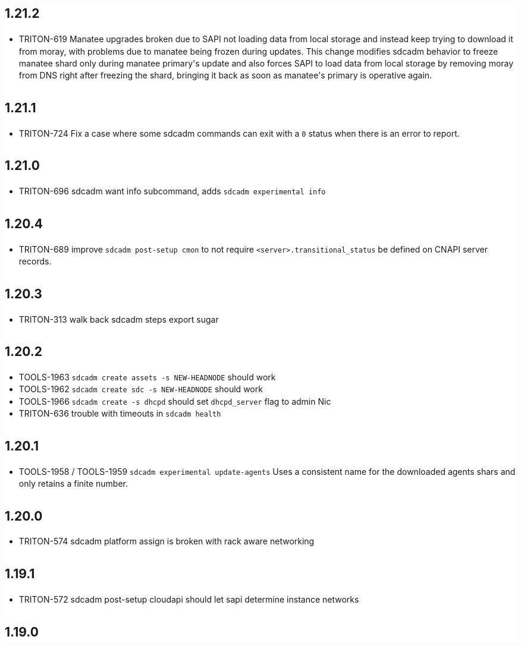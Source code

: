 ## 1.21.2

- TRITON-619 Manatee upgrades broken due to SAPI not loading data from local
  storage and instead keep trying to download it from moray, with problems due
  to manatee being frozen during updates. This change modifies sdcadm behavior
  to freeze manatee shard only during manatee primary's update and also forces
  SAPI to load data from local storage by removing moray from DNS right after
  freezing the shard, bringing it back as soon as manatee's primary is
  operative again.

## 1.21.1

- TRITON-724 Fix a case where some sdcadm commands can exit with a `0` status
  when there is an error to report.

## 1.21.0

- TRITON-696 sdcadm want info subcommand, adds `sdcadm experimental info`

## 1.20.4

- TRITON-689 improve `sdcadm post-setup cmon` to not require
  `<server>.transitional_status` be defined on CNAPI server records.

## 1.20.3

- TRITON-313 walk back sdcadm steps export sugar

## 1.20.2

- TOOLS-1963 `sdcadm create assets -s NEW-HEADNODE` should work
- TOOLS-1962 `sdcadm create sdc -s NEW-HEADNODE` should work
- TOOLS-1966 `sdcadm create -s dhcpd` should set `dhcpd_server` flag to admin Nic
- TRITON-636 trouble with timeouts in `sdcadm health`

## 1.20.1

- TOOLS-1958 / TOOLS-1959 `sdcadm experimental update-agents` Uses a consistent
  name for the downloaded agents shars and only retains a finite number.

## 1.20.0

- TRITON-574 sdcadm platform assign is broken with rack aware networking

## 1.19.1

- TRITON-572 sdcadm post-setup cloudapi should let sapi determine instance networks

## 1.19.0
